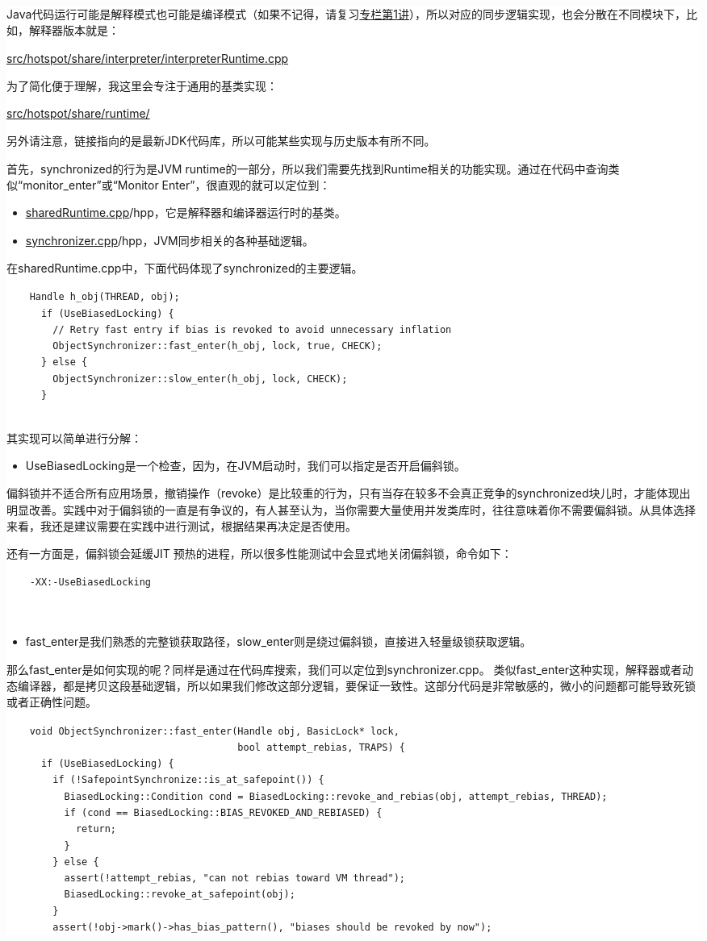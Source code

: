 Java代码运行可能是解释模式也可能是编译模式（如果不记得，请复习[专栏第1讲](http://time.geekbang.org/column/article/6845)），所以对应的同步逻辑实现，也会分散在不同模块下，比如，解释器版本就是：

[src/hotspot/share/interpreter/interpreterRuntime.cpp](http://hg.openjdk.java.net/jdk/jdk/file/6659a8f57d78/src/hotspot/share/interpreter/interpreterRuntime.cpp)

为了简化便于理解，我这里会专注于通用的基类实现：

[src/hotspot/share/runtime/](http://hg.openjdk.java.net/jdk/jdk/file/6659a8f57d78/src/hotspot/share/runtime/)

另外请注意，链接指向的是最新JDK代码库，所以可能某些实现与历史版本有所不同。

首先，synchronized的行为是JVM runtime的一部分，所以我们需要先找到Runtime相关的功能实现。通过在代码中查询类似“monitor\_enter”或“Monitor Enter”，很直观的就可以定位到：

* [sharedRuntime.cpp](http://hg.openjdk.java.net/jdk/jdk/file/6659a8f57d78/src/hotspot/share/runtime/sharedRuntime.cpp)/hpp，它是解释器和编译器运行时的基类。

* [synchronizer.cpp](https://hg.openjdk.java.net/jdk/jdk/file/896e80158d35/src/hotspot/share/runtime/synchronizer.cpp)/hpp，JVM同步相关的各种基础逻辑。

在sharedRuntime.cpp中，下面代码体现了synchronized的主要逻辑。

```
    Handle h_obj(THREAD, obj);
      if (UseBiasedLocking) {
        // Retry fast entry if bias is revoked to avoid unnecessary inflation
        ObjectSynchronizer::fast_enter(h_obj, lock, true, CHECK);
      } else {
        ObjectSynchronizer::slow_enter(h_obj, lock, CHECK);
      }
    

```

其实现可以简单进行分解：

* UseBiasedLocking是一个检查，因为，在JVM启动时，我们可以指定是否开启偏斜锁。

偏斜锁并不适合所有应用场景，撤销操作（revoke）是比较重的行为，只有当存在较多不会真正竞争的synchronized块儿时，才能体现出明显改善。实践中对于偏斜锁的一直是有争议的，有人甚至认为，当你需要大量使用并发类库时，往往意味着你不需要偏斜锁。从具体选择来看，我还是建议需要在实践中进行测试，根据结果再决定是否使用。

还有一方面是，偏斜锁会延缓JIT 预热的进程，所以很多性能测试中会显式地关闭偏斜锁，命令如下：

```
    -XX:-UseBiasedLocking
    
    

```

* fast\_enter是我们熟悉的完整锁获取路径，slow\_enter则是绕过偏斜锁，直接进入轻量级锁获取逻辑。

那么fast\_enter是如何实现的呢？同样是通过在代码库搜索，我们可以定位到synchronizer.cpp。 类似fast\_enter这种实现，解释器或者动态编译器，都是拷贝这段基础逻辑，所以如果我们修改这部分逻辑，要保证一致性。这部分代码是非常敏感的，微小的问题都可能导致死锁或者正确性问题。

```
    void ObjectSynchronizer::fast_enter(Handle obj, BasicLock* lock,
                                    	bool attempt_rebias, TRAPS) {
      if (UseBiasedLocking) {
        if (!SafepointSynchronize::is_at_safepoint()) {
          BiasedLocking::Condition cond = BiasedLocking::revoke_and_rebias(obj, attempt_rebias, THREAD);
          if (cond == BiasedLocking::BIAS_REVOKED_AND_REBIASED) {
            return;
          }
    	} else {
          assert(!attempt_rebias, "can not rebias toward VM thread");
          BiasedLocking::revoke_at_safepoint(obj);
    	}
        assert(!obj->mark()->has_bias_pattern(), "biases should be revoked by now");
```